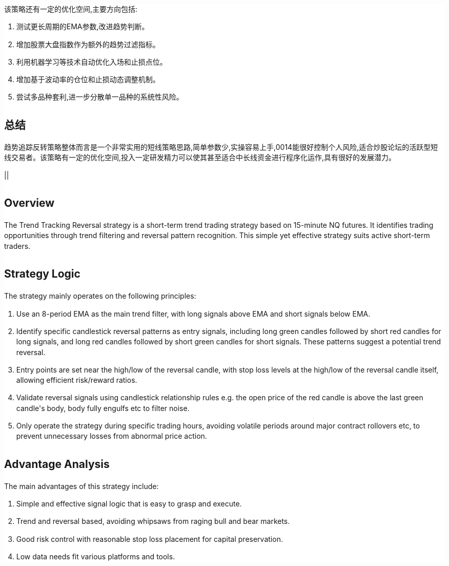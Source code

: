 该策略还有一定的优化空间,主要方向包括:

1. 测试更长周期的EMA参数,改进趋势判断。

2. 增加股票大盘指数作为额外的趋势过滤指标。 

3. 利用机器学习等技术自动优化入场和止损点位。

4. 增加基于波动率的仓位和止损动态调整机制。

5. 尝试多品种套利,进一步分散单一品种的系统性风险。

## 总结  

趋势追踪反转策略整体而言是一个非常实用的短线策略思路,简单参数少,实操容易上手,0014能很好控制个人风险,适合炒股论坛的活跃型短线交易者。该策略有一定的优化空间,投入一定研发精力可以使其甚至适合中长线资金进行程序化运作,具有很好的发展潜力。

||

## Overview  

The Trend Tracking Reversal strategy is a short-term trend trading strategy based on 15-minute NQ futures. It identifies trading opportunities through trend filtering and reversal pattern recognition. This simple yet effective strategy suits active short-term traders.  

## Strategy Logic  

The strategy mainly operates on the following principles:  

1. Use an 8-period EMA as the main trend filter, with long signals above EMA and short signals below EMA. 

2. Identify specific candlestick reversal patterns as entry signals, including long green candles followed by short red candles for long signals, and long red candles followed by short green candles for short signals. These patterns suggest a potential trend reversal.  

3. Entry points are set near the high/low of the reversal candle, with stop loss levels at the high/low of the reversal candle itself, allowing efficient risk/reward ratios.  

4. Validate reversal signals using candlestick relationship rules e.g. the open price of the red candle is above the last green candle's body, body fully engulfs etc to filter noise.

5. Only operate the strategy during specific trading hours, avoiding volatile periods around major contract rollovers etc, to prevent unnecessary losses from abnormal price action.  

## Advantage Analysis   

The main advantages of this strategy include:  

1. Simple and effective signal logic that is easy to grasp and execute.  

2. Trend and reversal based, avoiding whipsaws from raging bull and bear markets. 

3. Good risk control with reasonable stop loss placement for capital preservation. 

4. Low data needs fit various platforms and tools.  
